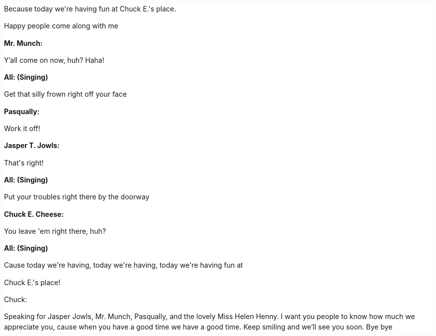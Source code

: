 Because today we're having fun at Chuck E.'s place. 

Happy people come along with me 

**Mr. Munch:**

Y’all come on now, huh? Haha! 

**All: (Singing)** 

Get that silly frown right off your face 

**Pasqually:** 

Work it off!

**Jasper T. Jowls:** 

That's right!

**All: (Singing)** 

Put your troubles right there by the doorway 

**Chuck E. Cheese:** 

You leave 'em right there, huh? 

**All: (Singing)** 

Cause today we're having, today we're having, today we're having fun at 

Chuck E.'s place!

Chuck: 

Speaking for Jasper Jowls, Mr. Munch, Pasqually, and the lovely Miss Helen Henny. I want you people to know how much we appreciate you, cause when you have a good time we have a good time. Keep smiling and we’ll see you soon. Bye bye 
